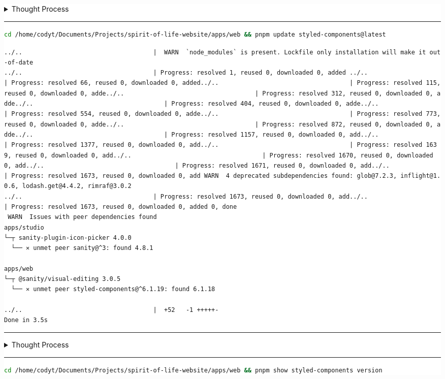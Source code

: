 
<think><details><summary>Thought Process</summary></details></think>

---

```bash
cd /home/codyt/Documents/Projects/spirit-of-life-website/apps/web && pnpm update styled-components@latest
```

```
../..                                    |  WARN  `node_modules` is present. Lockfile only installation will make it out-of-date                                                              
../..                                    | Progress: resolved 1, reused 0, downloaded 0, added ../..                                    | Progress: resolved 66, reused 0, downloaded 0, added../..                                    | Progress: resolved 115, reused 0, downloaded 0, adde../..                                    | Progress: resolved 312, reused 0, downloaded 0, adde../..                                    | Progress: resolved 404, reused 0, downloaded 0, adde../..                                    | Progress: resolved 554, reused 0, downloaded 0, adde../..                                    | Progress: resolved 773, reused 0, downloaded 0, adde../..                                    | Progress: resolved 872, reused 0, downloaded 0, adde../..                                    | Progress: resolved 1157, reused 0, downloaded 0, add../..                                    | Progress: resolved 1377, reused 0, downloaded 0, add../..                                    | Progress: resolved 1639, reused 0, downloaded 0, add../..                                    | Progress: resolved 1670, reused 0, downloaded 0, add../..                                    | Progress: resolved 1671, reused 0, downloaded 0, add../..                                    | Progress: resolved 1673, reused 0, downloaded 0, add WARN  4 deprecated subdependencies found: glob@7.2.3, inflight@1.0.6, lodash.get@4.4.2, rimraf@3.0.2                                                                                         
../..                                    | Progress: resolved 1673, reused 0, downloaded 0, add../..                                    | Progress: resolved 1673, reused 0, downloaded 0, added 0, done                                                                                     
 WARN  Issues with peer dependencies found
apps/studio
└─┬ sanity-plugin-icon-picker 4.0.0
  └── ✕ unmet peer sanity@^3: found 4.8.1

apps/web
└─┬ @sanity/visual-editing 3.0.5
  └── ✕ unmet peer styled-components@^6.1.19: found 6.1.18

../..                                    |  +52   -1 +++++-
Done in 3.5s
```

---

<think><details><summary>Thought Process</summary></details></think>

---

```bash
cd /home/codyt/Documents/Projects/spirit-of-life-website/apps/web && pnpm show styled-components version
```
